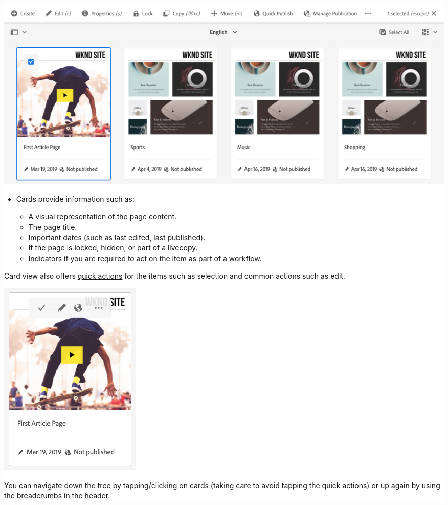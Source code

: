 ![Card view](assets/sites-console-card-view.png)

* Cards provide information such as:

  * A visual representation of the page content.
  * The page title.
  * Important dates (such as last edited, last published).
  * If the page is locked, hidden, or part of a livecopy.
  * Indicators if you are required to act on the item as part of a workflow.

Card view also offers [quick actions](#quick-actions) for the items such as selection and common actions such as edit.

![Quick actions](assets/sites-console-quick-actions.png)

You can navigate down the tree by tapping/clicking on cards (taking care to avoid tapping the quick actions) or up again by using the [breadcrumbs in the header](#the-header).
